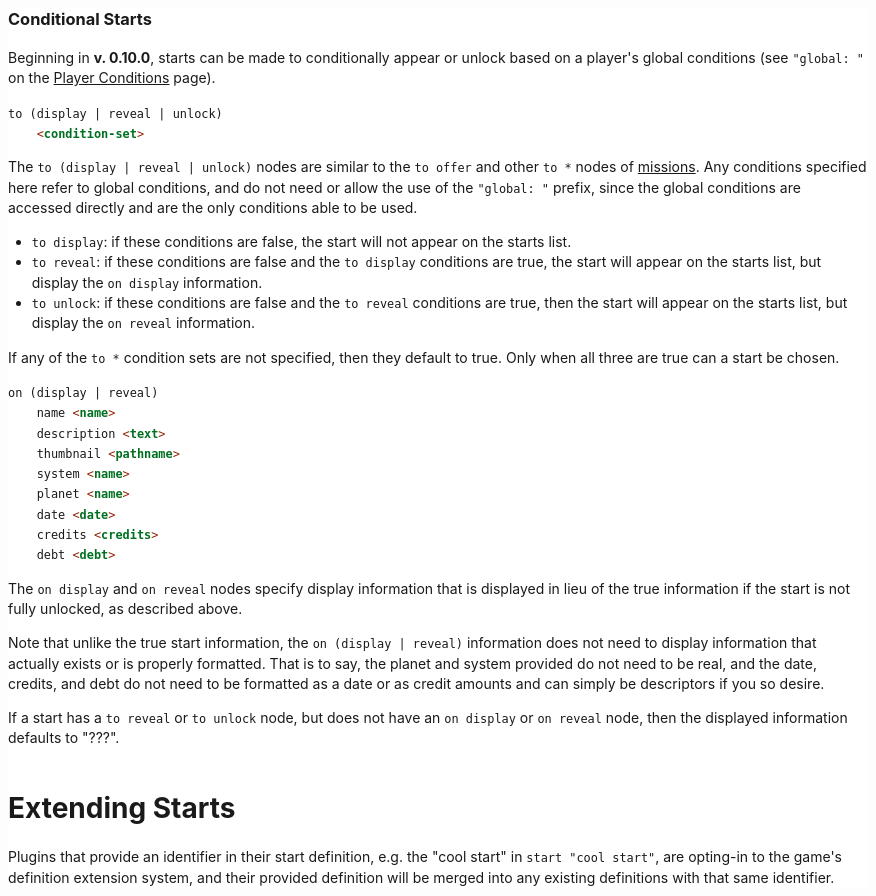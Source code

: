 ### Conditional Starts

Beginning in **v. 0.10.0**, starts can be made to conditionally appear or unlock based on a player's global conditions (see `"global: "` on the [Player Conditions](https://github.com/endless-sky/endless-sky/wiki/Player-Conditions#modifiable) page).

```html
to (display | reveal | unlock)
	<condition-set>
```

The `to (display | reveal | unlock)` nodes are similar to the `to offer` and other `to *` nodes of [missions](https://github.com/endless-sky/endless-sky/wiki/CreatingMissions#conditions). Any conditions specified here refer to global conditions, and do not need or allow the use of the `"global: "` prefix, since the global conditions are accessed directly and are the only conditions able to be used.

* `to display`: if these conditions are false, the start will not appear on the starts list.
* `to reveal`: if these conditions are false and the `to display` conditions are true, the start will appear on the starts list, but display the `on display` information.
* `to unlock`: if these conditions are false and the `to reveal` conditions are true, then the start will appear on the starts list, but display the `on reveal` information.

If any of the `to *` condition sets are not specified, then they default to true. Only when all three are true can a start be chosen.

```html
on (display | reveal)
	name <name>
	description <text>
	thumbnail <pathname>
	system <name>
	planet <name>
	date <date>
	credits <credits>
	debt <debt>
```

The `on display` and `on reveal` nodes specify display information that is displayed in lieu of the true information if the start is not fully unlocked, as described above.

Note that unlike the true start information, the `on (display | reveal)` information does not need to display information that actually exists or is properly formatted. That is to say, the planet and system provided do not need to be real, and the date, credits, and debt do not need to be formatted as a date or as credit amounts and can simply be descriptors if you so desire.

If a start has a `to reveal` or `to unlock` node, but does not have an `on display` or `on reveal` node, then the displayed information defaults to "???".

# Extending Starts

Plugins that provide an identifier in their start definition, e.g. the "cool start" in `start "cool start"`, are opting-in to the game's definition extension system, and their provided definition will be merged into any existing definitions with that same identifier.
